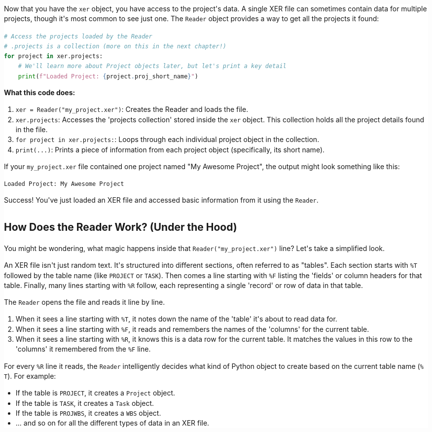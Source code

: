 Now that you have the `xer` object, you have access to the project's data. A single XER file can sometimes contain data for multiple projects, though it's most common to see just one. The `Reader` object provides a way to get all the projects it found:

```python
# Access the projects loaded by the Reader
# .projects is a collection (more on this in the next chapter!)
for project in xer.projects:
    # We'll learn more about Project objects later, but let's print a key detail
    print(f"Loaded Project: {project.proj_short_name}")
```

**What this code does:**

1. `xer = Reader("my_project.xer")`: Creates the Reader and loads the file.
2. `xer.projects`: Accesses the 'projects collection' stored inside the `xer` object. This collection holds all the project details found in the file.
3. `for project in xer.projects:`: Loops through each individual project object in the collection.
4. `print(...)`: Prints a piece of information from each project object (specifically, its short name).

If your `my_project.xer` file contained one project named "My Awesome Project", the output might look something like this:

```text
Loaded Project: My Awesome Project
```

Success! You've just loaded an XER file and accessed basic information from it using the `Reader`.

## How Does the Reader Work? (Under the Hood)

You might be wondering, what magic happens inside that `Reader("my_project.xer")` line? Let's take a simplified look.

An XER file isn't just random text. It's structured into different sections, often referred to as "tables". Each section starts with `%T` followed by the table name (like `PROJECT` or `TASK`). Then comes a line starting with `%F` listing the 'fields' or column headers for that table. Finally, many lines starting with `%R` follow, each representing a single 'record' or row of data in that table.

The `Reader` opens the file and reads it line by line.

1. When it sees a line starting with `%T`, it notes down the name of the 'table' it's about to read data for.
2. When it sees a line starting with `%F`, it reads and remembers the names of the 'columns' for the current table.
3. When it sees a line starting with `%R`, it knows this is a data row for the current table. It matches the values in this row to the 'columns' it remembered from the `%F` line.

For every `%R` line it reads, the `Reader` intelligently decides what kind of Python object to create based on the current table name (`%T`). For example:

* If the table is `PROJECT`, it creates a `Project` object.
* If the table is `TASK`, it creates a `Task` object.
* If the table is `PROJWBS`, it creates a `WBS` object.
* ... and so on for all the different types of data in an XER file.
